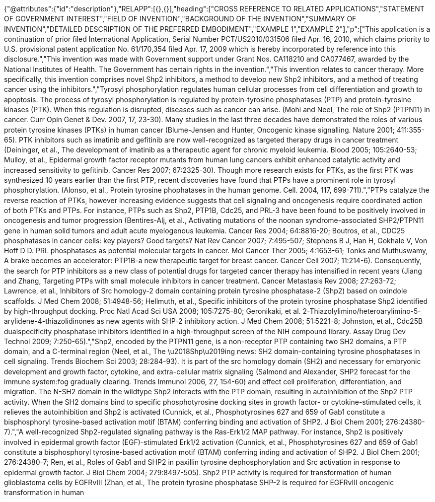 {"@attributes":{"id":"description"},"RELAPP":[{},{}],"heading":["CROSS REFERENCE TO RELATED APPLICATIONS","STATEMENT OF GOVERNMENT INTEREST","FIELD OF INVENTION","BACKGROUND OF THE INVENTION","SUMMARY OF INVENTION","DETAILED DESCRIPTION OF THE PREFERRED EMBODIMENT","EXAMPLE 1","EXAMPLE 2"],"p":["This application is a continuation of prior filed International Application, Serial Number PCT\/US2010\/031506 filed Apr. 16, 2010, which claims priority to U.S. provisional patent application No. 61\/170,354 filed Apr. 17, 2009 which is hereby incorporated by reference into this disclosure.","This invention was made with Government support under Grant Nos. CA118210 and CA077467, awarded by the National Institutes of Health. The Government has certain rights in the invention.","This invention relates to cancer therapy. More specifically, this invention comprises novel Shp2 inhibitors, a method to develop new Shp2 inhibitors, and a method of treating cancer using the inhibitors.","Tyrosyl phosphorylation regulates human cellular processes from cell differentiation and growth to apoptosis. The process of tyrosyl phosphorylation is regulated by protein-tyrosine phosphatases (PTP) and protein-tyrosine kinases (PTK). When this regulation is disrupted, diseases such as cancer can arise. (Mohi and Neel, The role of Shp2 (PTPN11) in cancer. Curr Opin Genet & Dev. 2007, 17, 23-30). Many studies in the last three decades have demonstrated the roles of various protein tyrosine kinases (PTKs) in human cancer (Blume-Jensen and Hunter, Oncogenic kinase signalling. Nature 2001; 411:355-65). PTK inhibitors such as imatinib and gefitinib are now well-recognized as targeted therapy drugs in cancer treatment (Deininger, et al., The development of imatinib as a therapeutic agent for chronic myeloid leukemia. Blood 2005; 105:2640-53; Mulloy, et al., Epidermal growth factor receptor mutants from human lung cancers exhibit enhanced catalytic activity and increased sensitivity to gefitinib. Cancer Res 2007; 67:2325-30). Though more research exists for PTKs, as the first PTK was synthesized 10 years earlier than the first PTP, recent discoveries have found that PTPs have a prominent role in tyrosyl phosphorylation. (Alonso, et al., Protein tyrosine phophatases in the human genome. Cell. 2004, 117, 699-711).","PTPs catalyze the reverse reaction of PTKs, however increasing evidence suggests that cell signaling and oncogenesis require coordinated action of both PTKs and PTPs. For instance, PTPs such as Shp2, PTP1B, Cdc25, and PRL-3 have been found to be positively involved in oncogenesis and tumor progression (Bentires-Alj, et al., Activating mutations of the noonan syndrome-associated SHP2\/PTPN11 gene in human solid tumors and adult acute myelogenous leukemia. Cancer Res 2004; 64:8816-20; Boutros, et al., CDC25 phosphatases in cancer cells: key players? Good targets? Nat Rev Cancer 2007; 7:495-507; Stephens B J, Han H, Gokhale V, Von Hoff D D. PRL phosphatases as potential molecular targets in cancer. Mol Cancer Ther 2005; 4:1653-61; Tonks and Muthuswamy, A brake becomes an accelerator: PTP1B-a new therapeutic target for breast cancer. Cancer Cell 2007; 11:214-6). Consequently, the search for PTP inhibitors as a new class of potential drugs for targeted cancer therapy has intensified in recent years (Jiang and Zhang, Targeting PTPs with small molecule inhibitors in cancer treatment. Cancer Metastasis Rev 2008; 27:263-72; Lawrence, et al., Inhibitors of Src homology-2 domain containing protein tyrosine phosphatase-2 (Shp2) based on oxindole scaffolds. J Med Chem 2008; 51:4948-56; Hellmuth, et al., Specific inhibitors of the protein tyrosine phosphatase Shp2 identified by high-throughput docking. Proc Natl Acad Sci USA 2008; 105:7275-80; Geronikaki, et al. 2-Thiazolylimino\/heteroarylimino-5-arylidene-4-thiazolidinones as new agents with SHP-2 inhibitory action. J Med Chem 2008; 51:5221-8; Johnston, et al., Cdc25B dualspecificity phosphatase inhibitors identified in a high-throughput screen of the NIH compound library. Assay Drug Dev Technol 2009; 7:250-65).","Shp2, encoded by the PTPN11 gene, is a non-receptor PTP containing two SH2 domains, a PTP domain, and a C-terminal region (Neel, et al., The \u2018Shp\u2019ing news: SH2 domain-containing tyrosine phosphatases in cell signaling. Trends Biochem Sci 2003; 28:284-93). It is part of the src homology domain (SH2) and necessary for embryonic development and growth factor, cytokine, and extra-cellular matrix signaling (Salmond and Alexander, SHP2 forecast for the immune system:fog gradually clearing. Trends Immunol 2006, 27, 154-60) and effect cell proliferation, differentiation, and migration. The N-SH2 domain in the wildtype Shp2 interacts with the PTP domain, resulting in autoinhibition of the Shp2 PTP activity. When the SH2 domains bind to specific phosphotyrosine docking sites in growth factor- or cytokine-stimulated cells, it relieves the autoinhibition and Shp2 is activated (Cunnick, et al., Phosphotyrosines 627 and 659 of Gab1 constitute a bisphosphoryl tyrosine-based activation motif (BTAM) conferring binding and activation of SHP2. J Biol Chem 2001; 276:24380-7).","A well-recognized Shp2-regulated signaling pathway is the Ras-Erk1\/2 MAP pathway. For instance, Shp2 is positively involved in epidermal growth factor (EGF)-stimulated Erk1\/2 activation (Cunnick, et al., Phosphotyrosines 627 and 659 of Gab1 constitute a bisphosphoryl tyrosine-based activation motif (BTAM) conferring inding and activation of SHP2. J Biol Chem 2001; 276:24380-7; Ren, et al., Roles of Gab1 and SHP2 in paxillin tyrosine dephosphorylation and Src activation in response to epidermal growth factor. J Biol Chem 2004; 279:8497-505). Shp2 PTP activity is required for transformation of human glioblastoma cells by EGFRvIII (Zhan, et al., The protein tyrosine phosphatase SHP-2 is required for EGFRvIII oncogenic transformation in human